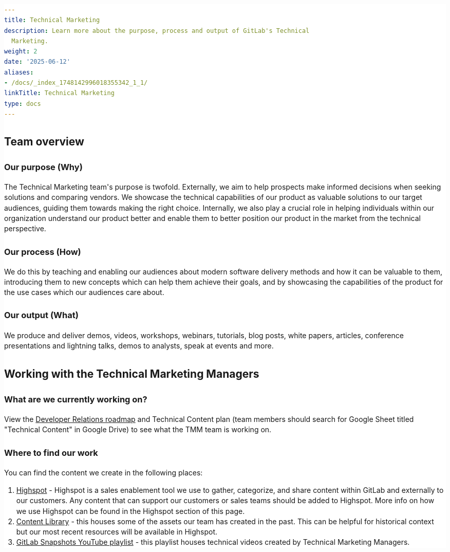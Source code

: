 ```yaml
---
title: Technical Marketing
description: Learn more about the purpose, process and output of GitLab's Technical
  Marketing.
weight: 2
date: '2025-06-12'
aliases:
- /docs/_index_1748142996018355342_1_1/
linkTitle: Technical Marketing
type: docs
---
```


## Team overview

### Our purpose (Why)

The Technical Marketing team's purpose is twofold. Externally, we aim to help prospects make informed decisions when seeking solutions and comparing vendors. We showcase the technical capabilities of our product as valuable solutions to our target audiences, guiding them towards making the right choice. Internally, we also play a crucial role in helping individuals within our organization understand our product better and enable them to better position our product in the market from the technical perspective.

### Our process (How)

We do this by teaching and enabling our audiences about modern software delivery methods and how it can be valuable to them, introducing them to new concepts which can help them achieve their goals, and by showcasing the capabilities of the product for the use cases which our audiences care about.

### Our output (What)

We produce and deliver demos, videos, workshops, webinars, tutorials, blog posts, white papers, articles, conference presentations and lightning talks, demos to analysts, speak at events and more.

## Working with the Technical Marketing Managers

### What are we currently working on?

View the [Developer Relations roadmap](https://go.gitlab.com/community-roadmap) and Technical Content plan (team members should search for Google Sheet titled "Technical Content" in Google Drive) to see what the TMM team is working on.

### Where to find our work

You can find the content we create in the following places:

1. [Highspot](https://gitlab.highspot.com/) - Highspot is a sales enablement tool we use to gather, categorize, and share content within GitLab and externally to our customers. Any content that can support our customers or sales teams should be added to Highspot. More info on how we use Highspot can be found in the Highspot section of this page.
1. [Content Library](/handbook/marketing/developer-relations/technical-marketing/content-library) - this houses some of the assets our team has created in the past. This can be helpful for historical context but our most recent resources will be available in Highspot.
1. [GitLab Snapshots YouTube playlist](https://www.youtube.com/playlist?list=PLFGfElNsQthYDx0A_FaNNfUm9NHsK6zED) - this playlist houses technical videos created by Technical Marketing Managers.
